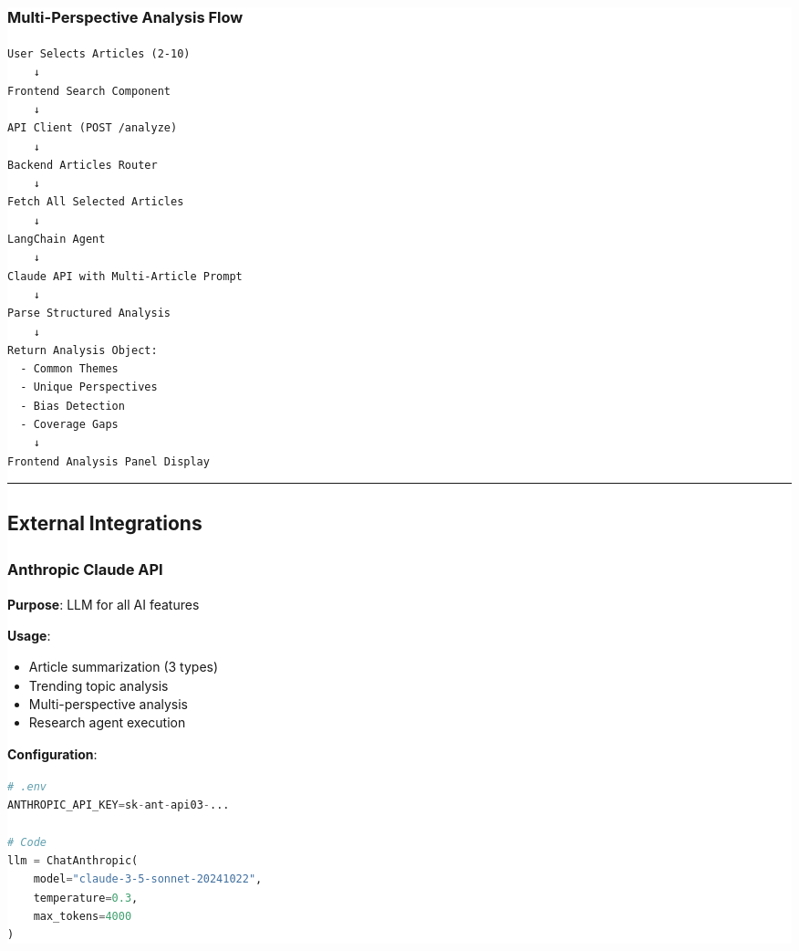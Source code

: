 ### Multi-Perspective Analysis Flow

```
User Selects Articles (2-10)
    ↓
Frontend Search Component
    ↓
API Client (POST /analyze)
    ↓
Backend Articles Router
    ↓
Fetch All Selected Articles
    ↓
LangChain Agent
    ↓
Claude API with Multi-Article Prompt
    ↓
Parse Structured Analysis
    ↓
Return Analysis Object:
  - Common Themes
  - Unique Perspectives
  - Bias Detection
  - Coverage Gaps
    ↓
Frontend Analysis Panel Display
```

---

## External Integrations

### Anthropic Claude API

**Purpose**: LLM for all AI features

**Usage**:
- Article summarization (3 types)
- Trending topic analysis
- Multi-perspective analysis
- Research agent execution

**Configuration**:
```python
# .env
ANTHROPIC_API_KEY=sk-ant-api03-...

# Code
llm = ChatAnthropic(
    model="claude-3-5-sonnet-20241022",
    temperature=0.3,
    max_tokens=4000
)
```
